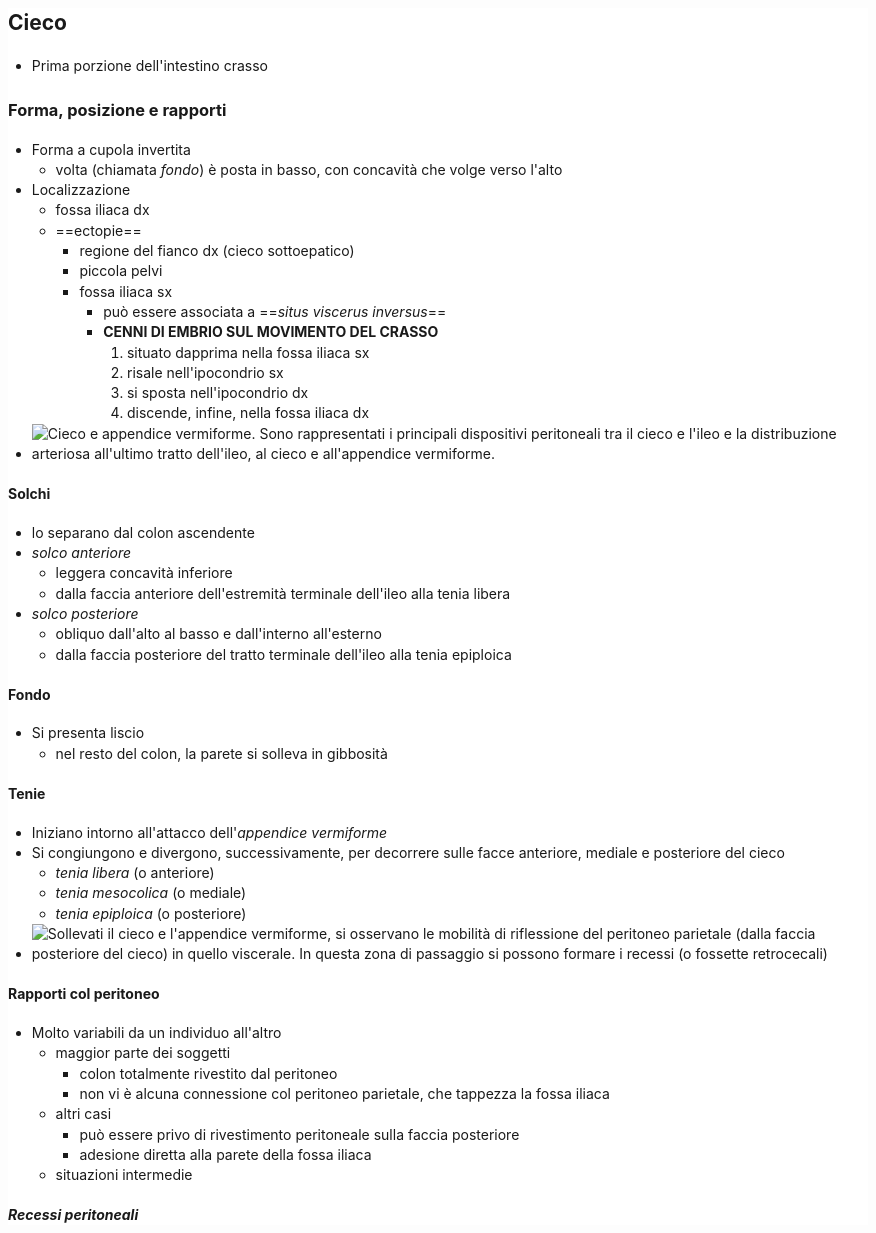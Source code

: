 ## Cieco
- Prima porzione dell'intestino crasso
### Forma, posizione e rapporti
- Forma a cupola invertita
	- volta (chiamata *fondo*) è posta in basso, con concavità che volge verso l'alto
- Localizzazione
	- fossa iliaca dx
	- ==ectopie==
		- regione del fianco dx (cieco sottoepatico)
		- piccola pelvi
		- fossa iliaca sx
			- può essere associata a ==*situs viscerus inversus*==
			- **CENNI DI EMBRIO SUL MOVIMENTO DEL CRASSO**
				1. situato dapprima nella fossa iliaca sx
				2. risale nell'ipocondrio sx
				3. si sposta nell'ipocondrio dx
				4. discende, infine, nella fossa iliaca dx
- ![**Cieco e appendice vermiforme**. Sono rappresentati i principali dispositivi peritoneali tra il cieco e l'ileo e la distribuzione arteriosa all'ultimo tratto dell'ileo, al cieco e all'appendice vermiforme.](https://i.imgur.com/dnaEqQX.png)
#### Solchi
- lo separano dal colon ascendente
- *solco anteriore*
	- leggera concavità inferiore
	- dalla faccia anteriore dell'estremità terminale dell'ileo alla tenia libera
- *solco posteriore*
	- obliquo dall'alto al basso e dall'interno all'esterno
	- dalla faccia posteriore del tratto terminale dell'ileo alla tenia epiploica
#### Fondo
- Si presenta liscio
	- nel resto del colon, la parete si solleva in gibbosità
#### Tenie
- Iniziano intorno all'attacco dell'*appendice vermiforme*
- Si congiungono e divergono, successivamente, per decorrere sulle facce anteriore, mediale e posteriore del cieco
	- *tenia libera* (o anteriore)
	- *tenia mesocolica* (o mediale)
	- *tenia epiploica* (o posteriore)
- ![Sollevati il **cieco** e l'**appendice vermiforme**, si osservano le mobilità di riflessione del **peritoneo** parietale (dalla faccia posteriore del cieco) in quello viscerale. In questa zona di passaggio si possono formare i recessi (o fossette retrocecali)](https://i.imgur.com/nim6Ok6.jpg)
#### Rapporti col peritoneo
- Molto variabili da un individuo all'altro
	- maggior parte dei soggetti
		- colon totalmente rivestito dal peritoneo
		- non vi è alcuna connessione col peritoneo parietale, che tappezza la fossa iliaca
	- altri casi
		- può essere privo di rivestimento peritoneale sulla faccia posteriore
		- adesione diretta alla parete della fossa iliaca
	- situazioni intermedie
##### Recessi peritoneali
